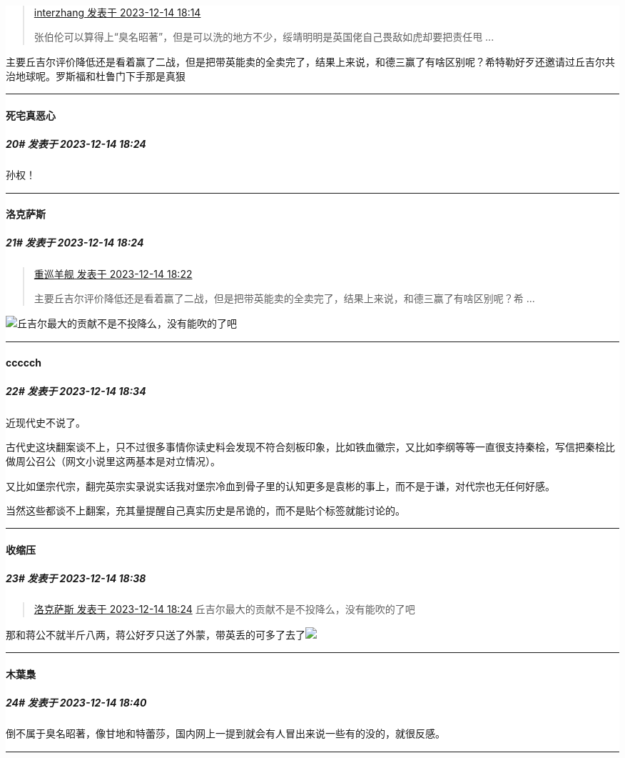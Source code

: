 <blockquote><a href="httphttps://bbs.saraba1st.com/2b/forum.php?mod=redirect&amp;goto=findpost&amp;pid=63328604&amp;ptid=2164122" target="_blank">interzhang 发表于 2023-12-14 18:14</a>

张伯伦可以算得上“臭名昭著”，但是可以洗的地方不少，绥靖明明是英国佬自己畏敌如虎却要把责任甩 ...</blockquote>
主要丘吉尔评价降低还是看着赢了二战，但是把带英能卖的全卖完了，结果上来说，和德三赢了有啥区别呢？希特勒好歹还邀请过丘吉尔共治地球呢。罗斯福和杜鲁门下手那是真狠

*****

####  死宅真恶心  
##### 20#       发表于 2023-12-14 18:24

孙权！

*****

####  洛克萨斯  
##### 21#       发表于 2023-12-14 18:24

<blockquote><a href="httphttps://bbs.saraba1st.com/2b/forum.php?mod=redirect&amp;goto=findpost&amp;pid=63328691&amp;ptid=2164122" target="_blank">重巡羊舰 发表于 2023-12-14 18:22</a>

主要丘吉尔评价降低还是看着赢了二战，但是把带英能卖的全卖完了，结果上来说，和德三赢了有啥区别呢？希 ...</blockquote>
<img src="https://static.saraba1st.com/image/smiley/face2017/067.png" referrerpolicy="no-referrer">丘吉尔最大的贡献不是不投降么，没有能吹的了吧

*****

####  ccccch  
##### 22#       发表于 2023-12-14 18:34

近现代史不说了。

古代史这块翻案谈不上，只不过很多事情你读史料会发现不符合刻板印象，比如铁血徽宗，又比如李纲等等一直很支持秦桧，写信把秦桧比做周公召公（网文小说里这两基本是对立情况）。

又比如堡宗代宗，翻完英宗实录说实话我对堡宗冷血到骨子里的认知更多是袁彬的事上，而不是于谦，对代宗也无任何好感。

当然这些都谈不上翻案，充其量提醒自己真实历史是吊诡的，而不是贴个标签就能讨论的。

*****

####  收缩压  
##### 23#       发表于 2023-12-14 18:38

<blockquote><a href="httphttps://bbs.saraba1st.com/2b/forum.php?mod=redirect&amp;goto=findpost&amp;pid=63328711&amp;ptid=2164122" target="_blank">洛克萨斯 发表于 2023-12-14 18:24</a>
丘吉尔最大的贡献不是不投降么，没有能吹的了吧</blockquote>
那和蒋公不就半斤八两，蒋公好歹只送了外蒙，带英丢的可多了去了<img src="https://static.saraba1st.com/image/smiley/face2017/067.png" referrerpolicy="no-referrer">

*****

####  木葉梟  
##### 24#       发表于 2023-12-14 18:40

倒不属于臭名昭著，像甘地和特蕾莎，国内网上一提到就会有人冒出来说一些有的没的，就很反感。

*****
